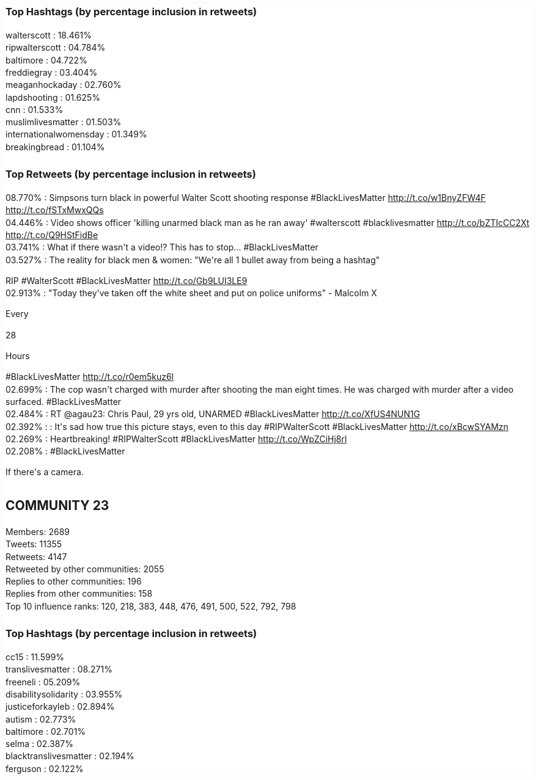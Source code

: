 ### Top Hashtags (by percentage inclusion in retweets)
walterscott : 18.461%  
ripwalterscott : 04.784%  
baltimore : 04.722%  
freddiegray : 03.404%  
meaganhockaday : 02.760%  
lapdshooting : 01.625%  
cnn : 01.533%  
muslimlivesmatter : 01.503%  
internationalwomensday : 01.349%  
breakingbread : 01.104%  

### Top Retweets (by percentage inclusion in retweets)
08.770% : Simpsons turn black in powerful Walter Scott shooting response #BlackLivesMatter http://t.co/w1BnyZFW4F http://t.co/fSTxMwxQQs  
04.446% : Video shows officer 'killing unarmed black man as he ran away' #walterscott #blacklivesmatter  http://t.co/bZTIcCC2Xt http://t.co/Q9HStFidBe  
03.741% : What if there wasn't a video!? This has to stop... #BlackLivesMatter  
03.527% : The reality for black men &amp; women: "We're all 1 bullet away from being a hashtag"

RIP #WalterScott #BlackLivesMatter http://t.co/Gb9LUI3LE9  
02.913% : "Today they've taken off the white sheet and put on police uniforms" - Malcolm X

Every

28

Hours

#BlackLivesMatter http://t.co/r0em5kuz6l  
02.699% : The cop wasn't charged with murder after shooting the man eight times. He was charged with murder after a video surfaced. #BlackLivesMatter  
02.484% : RT @agau23: Chris Paul, 29 yrs old, UNARMED #BlackLivesMatter http://t.co/XfUS4NUN1G  
02.392% : : It's sad how true this picture stays, even to this day #RIPWalterScott #BlackLivesMatter http://t.co/xBcwSYAMzn  
02.269% : Heartbreaking! #RIPWalterScott #BlackLivesMatter http://t.co/WpZCiHj8rl  
02.208% : #BlackLivesMatter

If there's a camera.  


## COMMUNITY 23

Members: 2689  
Tweets: 11355  
Retweets: 4147  
Retweeted by other communities: 2055  
Replies to other communities: 196  
Replies from other communities: 158  
Top 10 influence ranks: 120, 218, 383, 448, 476, 491, 500, 522, 792, 798  

### Top Hashtags (by percentage inclusion in retweets)
cc15 : 11.599%  
translivesmatter : 08.271%  
freeneli : 05.209%  
disabilitysolidarity : 03.955%  
justiceforkayleb : 02.894%  
autism : 02.773%  
baltimore : 02.701%  
selma : 02.387%  
blacktranslivesmatter : 02.194%  
ferguson : 02.122%  
